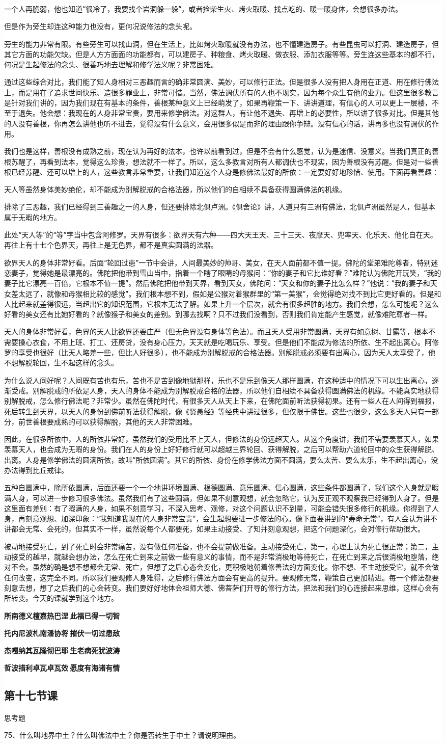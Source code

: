 一个人再脆弱，他也知道“很冷了，我要找个岩洞躲一躲”，或者捡柴生火、烤火取暖、找点吃的、暖一暖身体，会想很多办法。

但是作为旁生却连这种能力也没有，更何况说修法的念头呢。

旁生的能力非常有限。有些旁生可以找山洞，但在生活上，比如烤火取暖就没有办法，也不懂建造房子。有些昆虫可以打洞、建造房子，但其它方面的功能欠缺。但是人方方面面的功能都有，可以建房子、种粮食、烤火取暖、做衣服、添加衣服等等。旁生连这些基本的都不行，何况是生起修法的念头、很善巧地去理解和修学法义呢？非常困难。

通过这些综合对比，我们能了知人身相对三恶趣而言的确非常圆满、美妙，可以修行正法。但是很多人没有把人身用在正道、用在修行佛法上，而是用在了追求世间快乐、造很多罪业上，非常可惜。当然，佛法调伏所有的人也不现实，因为每个众生有他的业力。但这里很多教言是针对我们讲的，因为我们现在有基本的条件，善根某种意义上已经萌发了，如果再鞭策一下、讲讲道理，有信心的人可以更上一层楼，不至于退失。他会想：我现在的人身非常宝贵，要用来修学佛法。对这群人，有让他不退失、再增上的必要性，所以讲了很多对比。但是其他的人没有善根，你再怎么讲他也听不进去，觉得没有什么意义，会用很多似是而非的理由跟你争辩。没有信心的话，讲再多也没有调伏的作用。

我们也是这样，善根没有成熟之前，现在认为再好的法本，也许以前看到过，但是不会有什么感觉，认为是迷信、没意义。当我们真正的善根苏醒了，再看到法本，觉得这么珍贵，想法就不一样了。所以，这么多教言对所有人都调伏也不现实，因为善根没有苏醒。但是对一些善根已经苏醒、还可以增上的人，这些教言非常重要，让我们知道这个人身是修佛法最好的所依：一定要好好地珍惜、使用。下面再看善趣：

天人等虽然身体美妙绝伦，却不能成为别解脱戒的合格法器，所以他们的自相续不具备获得圆满佛法的机缘。

排除了三恶趣，我们已经得到三善趣之一的人身，但还要排除北俱卢洲。《俱舍论》讲，人道只有三洲有佛法，北俱卢洲虽然是人，但基本属于无暇的地方。

此处“天人等”的“等”字当中包含阿修罗。天界有很多：欲界天有六种——四大天王天、三十三天、夜摩天、兜率天、化乐天、他化自在天。再往上有十七个色界天，再往上是无色界，都不是真实圆满的法器。

欲界天人的身体非常好看。后面“轮回过患”一节中会讲，人间最美妙的帅哥、美女，在天人面前都不值一提。佛陀的堂弟难陀尊者，特别迷恋妻子，觉得她是最漂亮的。佛陀把他带到雪山当中，指着一个瞎了眼睛的母猴问：“你的妻子和它比谁好看？”难陀认为佛陀开玩笑，“我的妻子比它漂亮一百倍，它根本不值一提”。然后佛陀把他带到天界，看到天女，佛陀问：“天女和你的妻子比怎么样？”他说：“我的妻子和天女差太远了，就像和母猴相比较的感觉”。我们根本想不到，假如是公猴对着猴群里的“第一美猴”，会觉得绝对找不到比它更好看的。但是和人比起来就差得很远，当超出它的知识范围，它根本无法了解。如果上升一个层次，就会有很多超胜的地方。我们会想，怎么可能呢？这么好看的美女还有比她好看的？就像猴子和美女的差别。到哪去找啊？只不过我们没看到，否则我们肯定能产生感觉，就像难陀尊者一样。

天人的身体非常好看，色界的天人比欲界还要庄严（但无色界没有身体等色法）。而且天人受用非常圆满，天界有如意树、甘露等，根本不需要操心衣食，不用上班、打工、还房贷，没有身心压力，天天就是吃喝玩乐、享受。但是他们不能成为修法的所依、生不起出离心。阿修罗的享受也很好（比天人略差一些，但比人好很多），也不能成为别解脱戒的合格法器。别解脱戒必须要有出离心，因为天人太享受了，他不想解脱轮回，生不起这样的念头。

为什么说人间好呢？人间既有苦也有乐，苦也不是苦到像地狱那样，乐也不是乐到像天人那样圆满，在这种适中的情况下可以生出离心，逐渐受戒。别解脱戒的所依是人身，天人的身体不能成为别解脱戒合格的法器，所以他们自相续不具备获得圆满佛法的机缘。不能真实地获得别解脱戒，怎么修行佛法呢？非常少。虽然在佛陀时代，有很多天人从天上下来，在佛陀面前听法获得初果。还有一些人在人间得到福报，死后转生到天界，以天人的身份到佛前听法获得解脱，像《贤愚经》等经典中讲过很多，但仅限于佛世。这些也很少，这么多天人只有一部分，前世善根要成熟的可以获得解脱，其他的天人非常困难。

因此，在很多所依中，人的所依非常好，虽然我们的受用比不上天人，但修法的身份远超天人。从这个角度讲，我们不需要羡慕天人，如果羡慕天人，也会成为无暇的身份。我们在人的身份上好好修行就可以超越三界轮回、获得解脱，之后可以帮助六道轮回中的众生获得解脱、出离。人身是修学佛法的圆满所依，故叫“所依圆满”。其它的所依、身份在修学佛法方面不圆满，要么太苦、要么太乐，生不起出离心，没办法得到比丘戒律。

五种自圆满中，除所依圆满，后面还要一个一个地讲环境圆满、根德圆满、意乐圆满、信心圆满，这些条件都圆满了，我们这个人身就是暇满人身，可以进一步修习很多佛法。虽然我们有了这些圆满，但如果不刻意观想，就会忽略它，认为反正观不观察我已经得到人身了。但是这里面有差别：有了暇满的人身，如果不刻意学习，不深入思考、观修，对这个问题认识不到量，可能会错失很多修行的机缘。你得到了人身，再刻意观想、加深印象：“我知道我现在的人身非常宝贵”，会生起想要进一步修法的心。像下面要讲到的“寿命无常”，有人会认为讲不讲都会无常、会死的，但其实不一样，虽然说每个人都要死，如果主动接受、了知并刻意观想，把这个问题深化，会对修行帮助很大。

被动地接受死亡，到了死亡时会非常痛苦，没有做任何准备，也不会提前做准备。主动接受死亡，第一，心理上认为死亡很正常；第二，主动接受的越早，就越会想办法，怎么在死亡到来之前做一些有意义的事情，而不是非常消极地等待死亡，在死亡到来之后很消极地堕落，绝对不会。虽然的确是想不想都会无常、死亡，但想了之后心态会变化，更积极地朝着修善法的方面变化。你不想、不主动接受它，就不会做任何改变，这完全不同。所以我们要观修人身难得，之后修行佛法方面会有更高的提升。要观修无常，鞭策自己更加精进。每一个修法都要刻意去想，想了之后我们的心会转变。我们要好好地体会祖师大德、佛菩萨们开导的修行方法，把法和我们的心连接起来思维，这样心会有所转变。今天的课就学到这个地方。

**所南德义檀嘉热巴涅    此福已得一切智**

**托内尼波札南潘协将    摧伏一切过患敌**

**杰嘎纳其瓦隆彻巴耶    生老病死犹波涛**

**哲波措利卓瓦卓瓦效    愿度有海诸有情**

## 第十七节课

思考题 

75、什么叫地界中土？什么叫佛法中土？你是否转生于中土？请说明理由。
